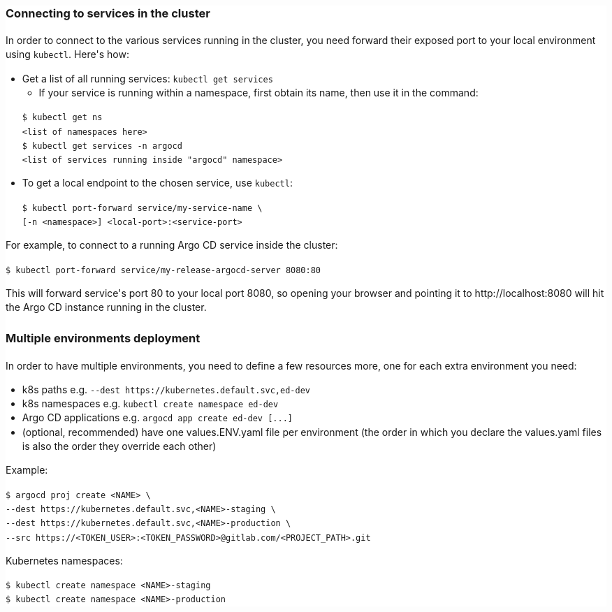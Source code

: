 ### Connecting to services in the cluster

In order to connect to the various services running in the cluster, you need forward their exposed port to your local environment using `kubectl`. Here's how:

* Get a list of all running services: `kubectl get services`
  * If your service is running within a namespace, first obtain its name, then use it in the command:
  ```
  $ kubectl get ns
  <list of namespaces here>
  $ kubectl get services -n argocd
  <list of services running inside "argocd" namespace>
  ```
* To get a local endpoint to the chosen service, use `kubectl`:
  ```
  $ kubectl port-forward service/my-service-name \
  [-n <namespace>] <local-port>:<service-port>
  ```

For example, to connect to a running Argo CD service inside the cluster:

```
$ kubectl port-forward service/my-release-argocd-server 8080:80
```

This will forward service's port 80 to your local port 8080, so opening your browser and pointing it to http://localhost:8080 will hit the Argo CD instance running in the cluster.


### Multiple environments deployment

In order to have multiple environments, you need to define a few resources more, one for each extra environment you need:

- k8s paths
  e.g. `--dest https://kubernetes.default.svc,ed-dev`
- k8s namespaces
  e.g. `kubectl create namespace ed-dev`
- Argo CD applications
  e.g. `argocd app create ed-dev [...]`
- (optional, recommended) have one values.ENV.yaml file per environment
  (the order in which you declare the values.yaml files is also the order they override each other)

Example:

``` 
$ argocd proj create <NAME> \
--dest https://kubernetes.default.svc,<NAME>-staging \
--dest https://kubernetes.default.svc,<NAME>-production \
--src https://<TOKEN_USER>:<TOKEN_PASSWORD>@gitlab.com/<PROJECT_PATH>.git
```
Kubernetes namespaces:
```
$ kubectl create namespace <NAME>-staging
$ kubectl create namespace <NAME>-production
```
